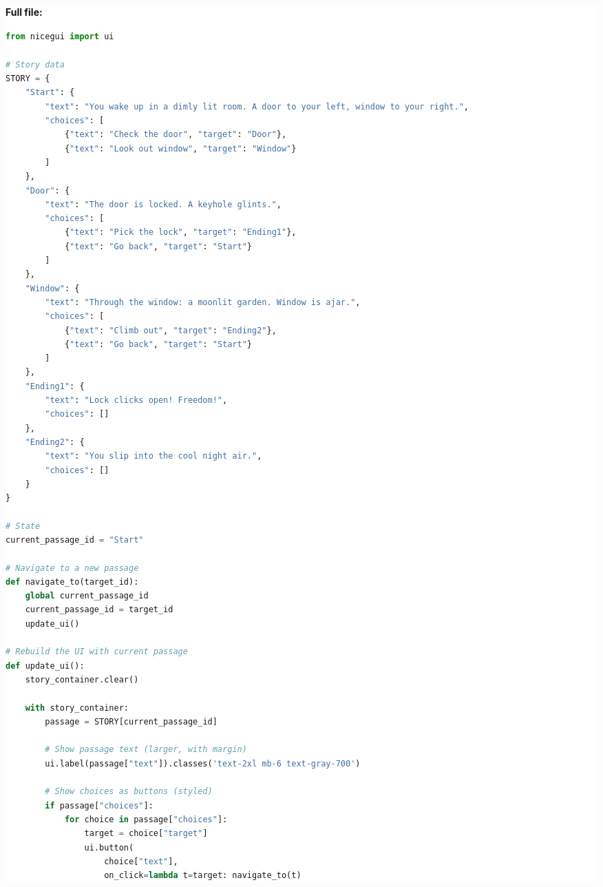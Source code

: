**Full file:**

```python
from nicegui import ui

# Story data
STORY = {
    "Start": {
        "text": "You wake up in a dimly lit room. A door to your left, window to your right.",
        "choices": [
            {"text": "Check the door", "target": "Door"},
            {"text": "Look out window", "target": "Window"}
        ]
    },
    "Door": {
        "text": "The door is locked. A keyhole glints.",
        "choices": [
            {"text": "Pick the lock", "target": "Ending1"},
            {"text": "Go back", "target": "Start"}
        ]
    },
    "Window": {
        "text": "Through the window: a moonlit garden. Window is ajar.",
        "choices": [
            {"text": "Climb out", "target": "Ending2"},
            {"text": "Go back", "target": "Start"}
        ]
    },
    "Ending1": {
        "text": "Lock clicks open! Freedom!",
        "choices": []
    },
    "Ending2": {
        "text": "You slip into the cool night air.",
        "choices": []
    }
}

# State
current_passage_id = "Start"

# Navigate to a new passage
def navigate_to(target_id):
    global current_passage_id
    current_passage_id = target_id
    update_ui()

# Rebuild the UI with current passage
def update_ui():
    story_container.clear()

    with story_container:
        passage = STORY[current_passage_id]

        # Show passage text (larger, with margin)
        ui.label(passage["text"]).classes('text-2xl mb-6 text-gray-700')

        # Show choices as buttons (styled)
        if passage["choices"]:
            for choice in passage["choices"]:
                target = choice["target"]
                ui.button(
                    choice["text"],
                    on_click=lambda t=target: navigate_to(t)
```